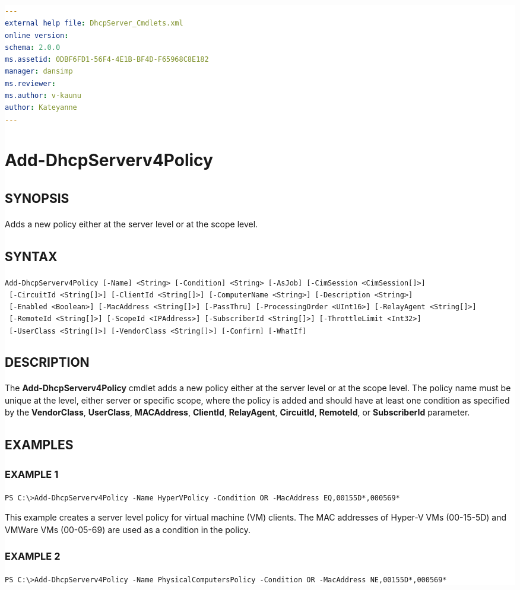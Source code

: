 ```yaml
---
external help file: DhcpServer_Cmdlets.xml
online version: 
schema: 2.0.0
ms.assetid: 0DBF6FD1-56F4-4E1B-BF4D-F65968C8E182
manager: dansimp
ms.reviewer:
ms.author: v-kaunu
author: Kateyanne
---
```


# Add-DhcpServerv4Policy

## SYNOPSIS
Adds a new policy either at the server level or at the scope level.

## SYNTAX

```
Add-DhcpServerv4Policy [-Name] <String> [-Condition] <String> [-AsJob] [-CimSession <CimSession[]>]
 [-CircuitId <String[]>] [-ClientId <String[]>] [-ComputerName <String>] [-Description <String>]
 [-Enabled <Boolean>] [-MacAddress <String[]>] [-PassThru] [-ProcessingOrder <UInt16>] [-RelayAgent <String[]>]
 [-RemoteId <String[]>] [-ScopeId <IPAddress>] [-SubscriberId <String[]>] [-ThrottleLimit <Int32>]
 [-UserClass <String[]>] [-VendorClass <String[]>] [-Confirm] [-WhatIf]
```

## DESCRIPTION
The **Add-DhcpServerv4Policy** cmdlet adds a new policy either at the server level or at the scope level.
The policy name must be unique at the level, either server or specific scope, where the policy is added and should have at least one condition as specified by the **VendorClass**, **UserClass**, **MACAddress**, **ClientId**, **RelayAgent**, **CircuitId**, **RemoteId**, or **SubscriberId** parameter.

## EXAMPLES

### EXAMPLE 1
```
PS C:\>Add-DhcpServerv4Policy -Name HyperVPolicy -Condition OR -MacAddress EQ,00155D*,000569*
```

This example creates a server level policy for virtual machine (VM) clients.
The MAC addresses of Hyper-V VMs (00-15-5D) and VMWare VMs (00-05-69) are used as a condition in the policy.

### EXAMPLE 2
```
PS C:\>Add-DhcpServerv4Policy -Name PhysicalComputersPolicy -Condition OR -MacAddress NE,00155D*,000569*
```
